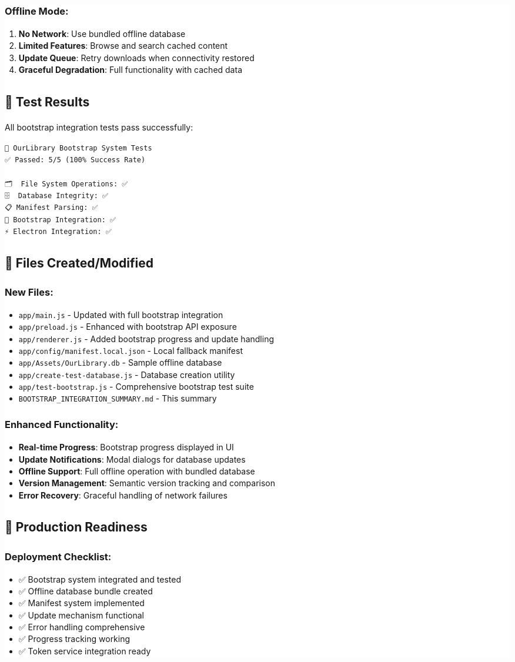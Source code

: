 ### Offline Mode:
1. **No Network**: Use bundled offline database
2. **Limited Features**: Browse and search cached content
3. **Update Queue**: Retry downloads when connectivity restored
4. **Graceful Degradation**: Full functionality with cached data

## 🧪 Test Results

All bootstrap integration tests pass successfully:

```
🧪 OurLibrary Bootstrap System Tests
✅ Passed: 5/5 (100% Success Rate)

🗂️  File System Operations: ✅
🗄️  Database Integrity: ✅
📋 Manifest Parsing: ✅
🚀 Bootstrap Integration: ✅
⚡ Electron Integration: ✅
```

## 📁 Files Created/Modified

### New Files:
- `app/main.js` - Updated with full bootstrap integration
- `app/preload.js` - Enhanced with bootstrap API exposure
- `app/renderer.js` - Added bootstrap progress and update handling
- `app/config/manifest.local.json` - Local fallback manifest
- `app/Assets/OurLibrary.db` - Sample offline database
- `app/create-test-database.js` - Database creation utility
- `app/test-bootstrap.js` - Comprehensive bootstrap test suite
- `BOOTSTRAP_INTEGRATION_SUMMARY.md` - This summary

### Enhanced Functionality:
- **Real-time Progress**: Bootstrap progress displayed in UI
- **Update Notifications**: Modal dialogs for database updates
- **Offline Support**: Full offline operation with bundled database
- **Version Management**: Semantic version tracking and comparison
- **Error Recovery**: Graceful handling of network failures

## 🚀 Production Readiness

### Deployment Checklist:
- ✅ Bootstrap system integrated and tested
- ✅ Offline database bundle created
- ✅ Manifest system implemented
- ✅ Update mechanism functional
- ✅ Error handling comprehensive
- ✅ Progress tracking working
- ✅ Token service integration ready
